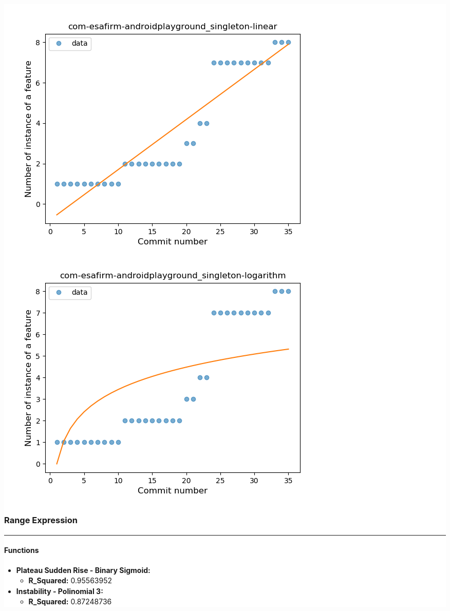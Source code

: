 ![com-esafirm-androidplayground T1](../plots/com-esafirm-androidplayground_singleton_T1.png)
![com-esafirm-androidplayground T6](../plots/com-esafirm-androidplayground_singleton_T6.png)
### <a name="range_expr">Range Expression</a>
----
#### Functions
* **Plateau Sudden Rise - Binary Sigmoid:** ![equation](http://latex.codecogs.com/svg.latex?%5Cfrac%7B3.345051%7D%7B1%20&plus;%20%5Cepsilon%5E%28-8.710026%28x%20-30.248325%29%29%7D%20&plus;%201.655166)
    * **R_Squared:** 0.95563952
* **Instability - Polinomial 3:** ![equation](http://latex.codecogs.com/svg.latex?('-0.000126x%5E3%20&plus;0.010245x%5E2%20&plus;%20-0.122814x%20&plus;%201.447964',))
    * **R_Squared:** 0.87248736